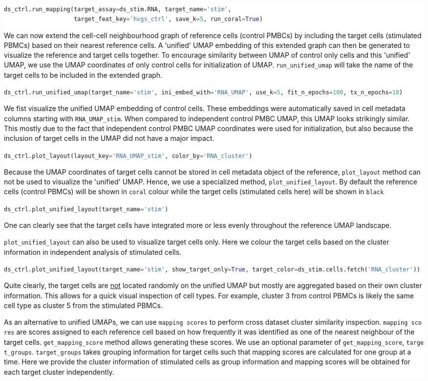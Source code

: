 ```python
ds_ctrl.run_mapping(target_assay=ds_stim.RNA, target_name='stim',
                    target_feat_key='hvgs_ctrl', save_k=5, run_coral=True)
```

We can now extend the cell-cell neighbourhood graph of reference cells (control PMBCs) by including the target cells (stimulated PBMCs) based on their nearest reference cells. A 'unified' UMAP embedding of this extended graph can then be generated to visualize the reference and target cells together. To encourage similarity between UMAP of control only cells and this 'unified' UMAP, we use the UMAP coordinates of only control cells for initialization of UMAP. ``run_unified_umap`` will take the name of the target cells to be included in the extended graph.

```python
ds_ctrl.run_unified_umap(target_name='stim', ini_embed_with='RNA_UMAP', use_k=5, fit_n_epochs=100, tx_n_epochs=10)
```

We fist visualize the unified UMAP embedding of control cells. These embeddings were automatically saved in cell metadata columns starting with `RNA_UMAP_stim`. When compared to independent control PMBC UMAP, this UMAP looks strikingly similar. This mostly due to the fact that independent control PMBC UMAP coordinates were used for initialization, but also because the inclusion of target cells in the UMAP did not have a major impact.

```python
ds_ctrl.plot_layout(layout_key='RNA_UMAP_stim', color_by='RNA_cluster')
```

Because the UMAP coordinates of target cells cannot be stored in cell metadata object of the reference, ``plot_layout`` method can not be used to visualize the 'unified' UMAP. Hence, we use a specialized method, ``plot_unified_layout``. By default the reference cells (control PBMCs) will be shown in `coral` colour while the target cells (stimulated cells here) will be shown in `black`

```python
ds_ctrl.plot_unified_layout(target_name='stim')
```

One can clearly see that the target cells have integrated more or less evenly throughout the reference UMAP landscape.

``plot_unified_layout`` can also be used to visualize target cells only. Here we colour the target cells based on the cluster information in independent analysis of stimulated cells.

```python
ds_ctrl.plot_unified_layout(target_name='stim', show_target_only=True, target_color=ds_stim.cells.fetch('RNA_cluster'))
```

Quite clearly, the target cells are <ins>not</ins> located randomly on the unified UMAP but mostly are aggregated based on their own cluster information. This allows for a quick visual inspection of cell types. For example, cluster 3 from control PBMCs is likely the same cell type as cluster 5 from the stimulated PBMCs.

As an alternative to unified UMAPs, we can use `mapping scores` to perform cross dataset cluster similarity inspection. `mapping scores` are scores assigned to each reference cell based on how frequently it was identified as one of the nearest neighbour of the target cells. ``get_mapping_score`` method allows generating these scores. We use an optional parameter of `get_mapping_score`, `target_groups`. `target_groups` takes grouping information for target cells such that mapping scores are calculated for one group at a time. Here we provide the cluster information of stimulated cells as group information and mapping scores will be obtained for each target cluster independently.
